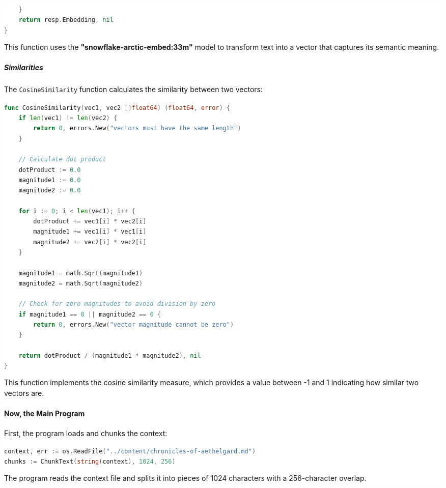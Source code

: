 ```go
    }
    return resp.Embedding, nil
}
```

This function uses the **"snowflake-arctic-embed:33m"** model to transform text into a vector that captures its semantic meaning.

##### Similarities

The `CosineSimilarity` function calculates the similarity between two vectors:

```go
func CosineSimilarity(vec1, vec2 []float64) (float64, error) {
    if len(vec1) != len(vec2) {
        return 0, errors.New("vectors must have the same length")
    }

    // Calculate dot product
    dotProduct := 0.0
    magnitude1 := 0.0
    magnitude2 := 0.0

    for i := 0; i < len(vec1); i++ {
        dotProduct += vec1[i] * vec2[i]
        magnitude1 += vec1[i] * vec1[i]
        magnitude2 += vec2[i] * vec2[i]
    }

    magnitude1 = math.Sqrt(magnitude1)
    magnitude2 = math.Sqrt(magnitude2)

    // Check for zero magnitudes to avoid division by zero
    if magnitude1 == 0 || magnitude2 == 0 {
        return 0, errors.New("vector magnitude cannot be zero")
    }

    return dotProduct / (magnitude1 * magnitude2), nil
}
```

This function implements the cosine similarity measure, which provides a value between -1 and 1 indicating how similar two vectors are.

#### Now, the Main Program

First, the program loads and chunks the context:

```go
context, err := os.ReadFile("../content/chronicles-of-aethelgard.md")
chunks := ChunkText(string(context), 1024, 256)
```

The program reads the context file and splits it into pieces of 1024 characters with a 256-character overlap.
